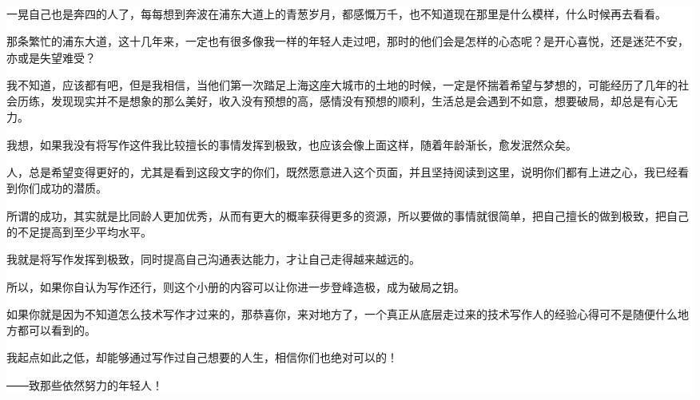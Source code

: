 一晃自己也是奔四的人了，每每想到奔波在浦东大道上的青葱岁月，都感慨万千，也不知道现在那里是什么模样，什么时候再去看看。

那条繁忙的浦东大道，这十几年来，一定也有很多像我一样的年轻人走过吧，那时的他们会是怎样的心态呢？是开心喜悦，还是迷茫不安，亦或是失望难受？

我不知道，应该都有吧，但是我相信，当他们第一次踏足上海这座大城市的土地的时候，一定是怀揣着希望与梦想的，可能经历了几年的社会历练，发现现实并不是想象的那么美好，收入没有预想的高，感情没有预想的顺利，生活总是会遇到不如意，想要破局，却总是有心无力。

我想，如果我没有将写作这件我比较擅长的事情发挥到极致，也应该会像上面这样，随着年龄渐长，愈发泯然众矣。

人，总是希望变得更好的，尤其是看到这段文字的你们，既然愿意进入这个页面，并且坚持阅读到这里，说明你们都有上进之心，我已经看到你们成功的潜质。

所谓的成功，其实就是比同龄人更加优秀，从而有更大的概率获得更多的资源，所以要做的事情就很简单，把自己擅长的做到极致，把自己的不足提高到至少平均水平。

我就是将写作发挥到极致，同时提高自己沟通表达能力，才让自己走得越来越远的。

所以，如果你自认为写作还行，则这个小册的内容可以让你进一步登峰造极，成为破局之钥。

如果你就是因为不知道怎么技术写作才过来的，那恭喜你，来对地方了，一个真正从底层走过来的技术写作人的经验心得可不是随便什么地方都可以看到的。

我起点如此之低，却能够通过写作过自己想要的人生，相信你们也绝对可以的！

——致那些依然努力的年轻人！